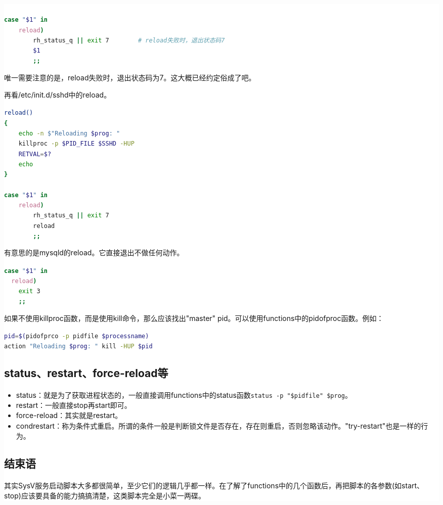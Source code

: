 ```bash

case "$1" in
    reload)
        rh_status_q || exit 7        # reload失败时，退出状态码7
        $1
        ;;
```

唯一需要注意的是，reload失败时，退出状态码为7。这大概已经约定俗成了吧。

再看/etc/init.d/sshd中的reload。

```bash
reload()
{
    echo -n $"Reloading $prog: "
    killproc -p $PID_FILE $SSHD -HUP
    RETVAL=$?
    echo
}

case "$1" in
    reload)
        rh_status_q || exit 7
        reload
        ;;
```

有意思的是mysqld的reload。它直接退出不做任何动作。

```bash
case "$1" in
  reload)
    exit 3
    ;;
```


如果不使用killproc函数，而是使用kill命令，那么应该找出"master" pid。可以使用functions中的pidofproc函数。例如：

```bash
pid=$(pidofprco -p pidfile $processname)
action "Reloading $prog: " kill -HUP $pid
```

<a name="blog1.6"></a>
## status、restart、force-reload等

- status：就是为了获取进程状态的，一般直接调用functions中的status函数`status -p "$pidfile" $prog`。  
- restart：一般直接stop再start即可。  
- force-reload：其实就是restart。  
- condrestart：称为条件式重启。所谓的条件一般是判断锁文件是否存在，存在则重启，否则忽略该动作。"try-restart"也是一样的行为。  

<a name="blog1.7"></a>
## 结束语

其实SysV服务启动脚本大多都很简单，至少它们的逻辑几乎都一样。在了解了functions中的几个函数后，再把脚本的各参数(如start、stop)应该要具备的能力搞搞清楚，这类脚本完全是小菜一两碟。




[1]: https://www.junmajinlong.com/shell/functions "functions文件详细分析和说明"

